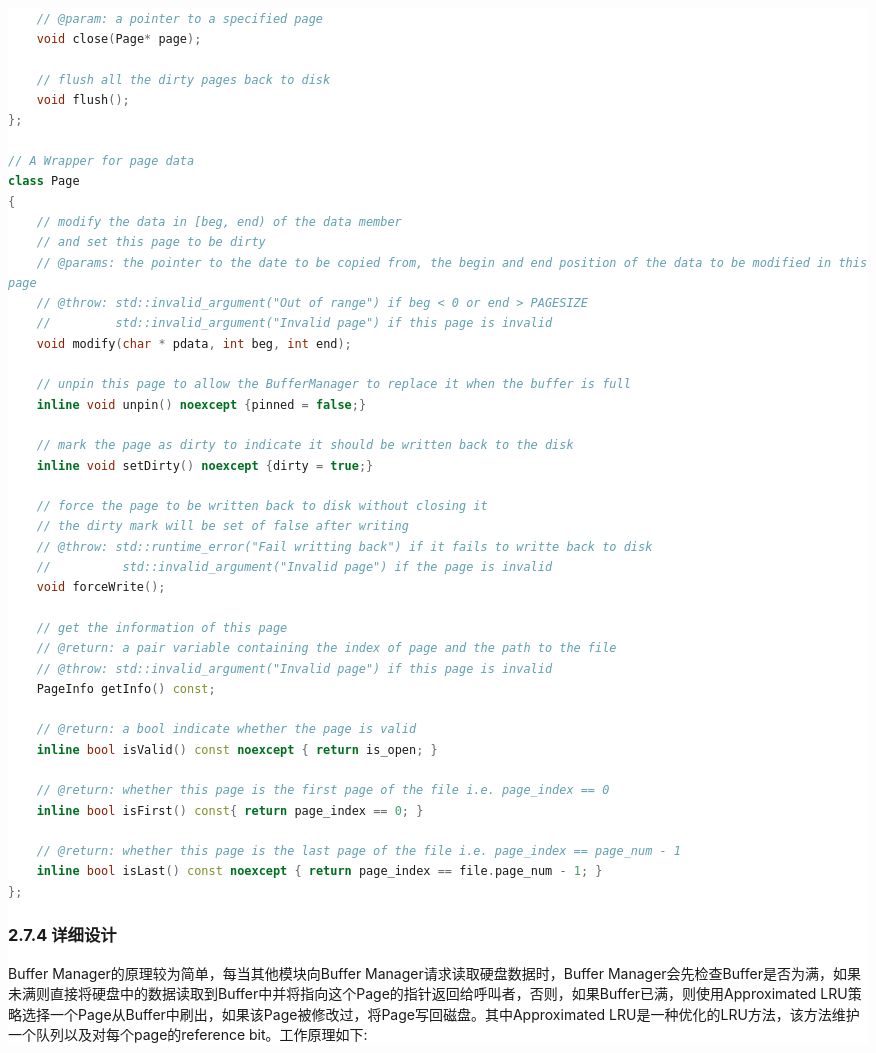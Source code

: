 ```cpp
    // @param: a pointer to a specified page
    void close(Page* page);

    // flush all the dirty pages back to disk
    void flush();
};

// A Wrapper for page data
class Page
{
    // modify the data in [beg, end) of the data member
    // and set this page to be dirty
    // @params: the pointer to the date to be copied from, the begin and end position of the data to be modified in this page
    // @throw: std::invalid_argument("Out of range") if beg < 0 or end > PAGESIZE
    //         std::invalid_argument("Invalid page") if this page is invalid
    void modify(char * pdata, int beg, int end);

    // unpin this page to allow the BufferManager to replace it when the buffer is full
    inline void unpin() noexcept {pinned = false;}

    // mark the page as dirty to indicate it should be written back to the disk
    inline void setDirty() noexcept {dirty = true;}

    // force the page to be written back to disk without closing it
    // the dirty mark will be set of false after writing
    // @throw: std::runtime_error("Fail writting back") if it fails to writte back to disk
    //          std::invalid_argument("Invalid page") if the page is invalid
    void forceWrite();

    // get the information of this page
    // @return: a pair variable containing the index of page and the path to the file
    // @throw: std::invalid_argument("Invalid page") if this page is invalid
    PageInfo getInfo() const;

    // @return: a bool indicate whether the page is valid
    inline bool isValid() const noexcept { return is_open; }

    // @return: whether this page is the first page of the file i.e. page_index == 0
    inline bool isFirst() const{ return page_index == 0; }

    // @return: whether this page is the last page of the file i.e. page_index == page_num - 1
    inline bool isLast() const noexcept { return page_index == file.page_num - 1; }
};
```

### 2.7.4 详细设计

Buffer Manager的原理较为简单，每当其他模块向Buffer Manager请求读取硬盘数据时，Buffer Manager会先检查Buffer是否为满，如果未满则直接将硬盘中的数据读取到Buffer中并将指向这个Page的指针返回给呼叫者，否则，如果Buffer已满，则使用Approximated LRU策略选择一个Page从Buffer中刷出，如果该Page被修改过，将Page写回磁盘。其中Approximated LRU是一种优化的LRU方法，该方法维护一个队列以及对每个page的reference bit。工作原理如下: 
